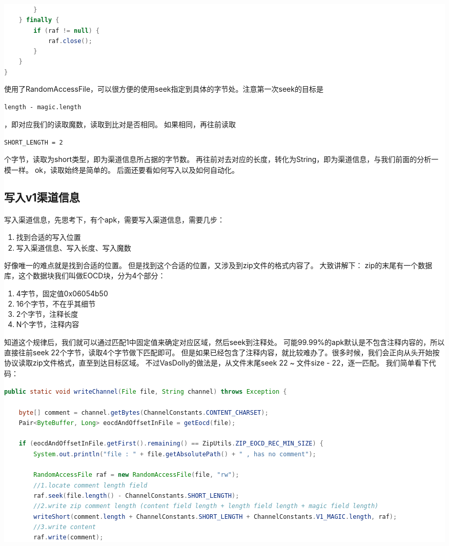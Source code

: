 ```java
        }
    } finally {
        if (raf != null) {
            raf.close();
        }
    }
}
```

使用了RandomAccessFile，可以很方便的使用seek指定到具体的字节处。注意第一次seek的目标是
```
length - magic.length
```
，即对应我们的读取魔数，读取到比对是否相同。
如果相同，再往前读取
```
SHORT_LENGTH = 2
```
个字节，读取为short类型，即为渠道信息所占据的字节数。
再往前对去对应的长度，转化为String，即为渠道信息，与我们前面的分析一模一样。
ok，读取始终是简单的。
后面还要看如何写入以及如何自动化。

## 写入v1渠道信息

写入渠道信息，先思考下，有个apk，需要写入渠道信息，需要几步：

1. 找到合适的写入位置
2. 写入渠道信息、写入长度、写入魔数



好像唯一的难点就是找到合适的位置。
但是找到这个合适的位置，又涉及到zip文件的格式内容了。
大致讲解下：
zip的末尾有一个数据库，这个数据块我们叫做EOCD块，分为4个部分：

1. 4字节，固定值0x06054b50 
2. 16个字节，不在乎其细节
3. 2个字节，注释长度
4. N个字节，注释内容



知道这个规律后，我们就可以通过匹配1中固定值来确定对应区域，然后seek到注释处。
可能99.99%的apk默认是不包含注释内容的，所以直接往前seek 22个字节，读取4个字节做下匹配即可。
但是如果已经包含了注释内容，就比较难办了。很多时候，我们会正向从头开始按协议读取zip文件格式，直至到达目标区域。
不过VasDolly的做法是，从文件末尾seek 22 ~ 文件size - 22，逐一匹配。
我们简单看下代码：

```java
public static void writeChannel(File file, String channel) throws Exception {

    byte[] comment = channel.getBytes(ChannelConstants.CONTENT_CHARSET);
    Pair<ByteBuffer, Long> eocdAndOffsetInFile = getEocd(file);

    if (eocdAndOffsetInFile.getFirst().remaining() == ZipUtils.ZIP_EOCD_REC_MIN_SIZE) {
        System.out.println("file : " + file.getAbsolutePath() + " , has no comment");

        RandomAccessFile raf = new RandomAccessFile(file, "rw");
        //1.locate comment length field
        raf.seek(file.length() - ChannelConstants.SHORT_LENGTH);
        //2.write zip comment length (content field length + length field length + magic field length)
        writeShort(comment.length + ChannelConstants.SHORT_LENGTH + ChannelConstants.V1_MAGIC.length, raf);
        //3.write content
        raf.write(comment);
```